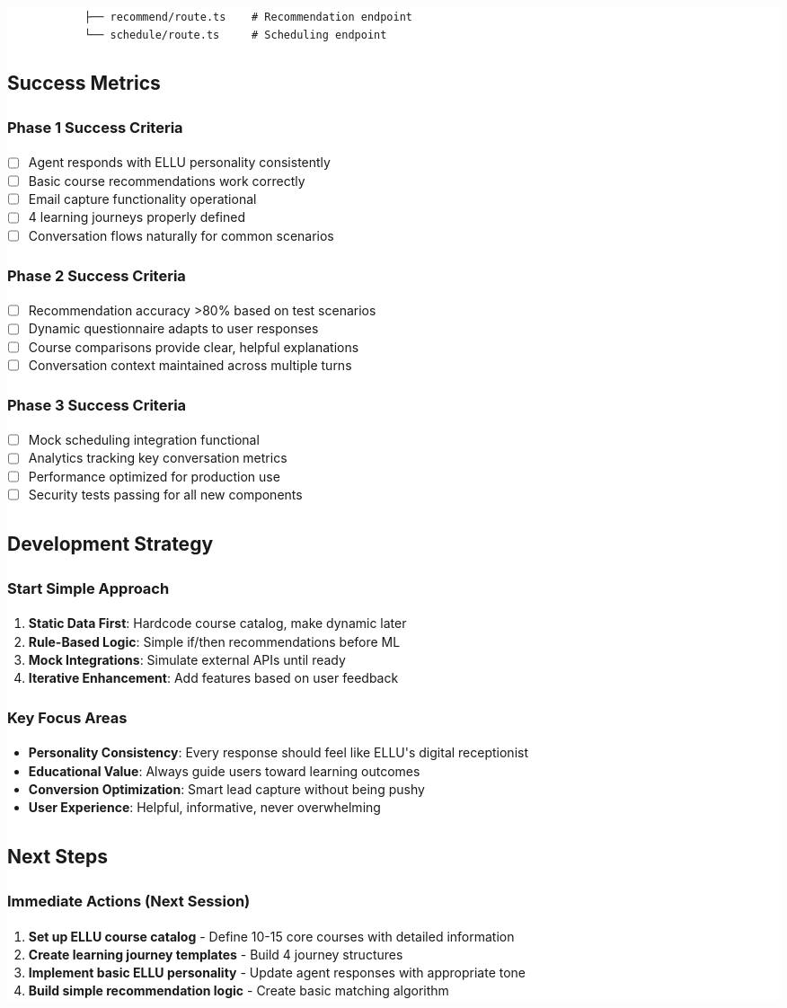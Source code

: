 ```
            ├── recommend/route.ts    # Recommendation endpoint
            └── schedule/route.ts     # Scheduling endpoint
```

## Success Metrics

### Phase 1 Success Criteria
- [ ] Agent responds with ELLU personality consistently
- [ ] Basic course recommendations work correctly
- [ ] Email capture functionality operational
- [ ] 4 learning journeys properly defined
- [ ] Conversation flows naturally for common scenarios

### Phase 2 Success Criteria  
- [ ] Recommendation accuracy >80% based on test scenarios
- [ ] Dynamic questionnaire adapts to user responses
- [ ] Course comparisons provide clear, helpful explanations
- [ ] Conversation context maintained across multiple turns

### Phase 3 Success Criteria
- [ ] Mock scheduling integration functional
- [ ] Analytics tracking key conversation metrics
- [ ] Performance optimized for production use
- [ ] Security tests passing for all new components

## Development Strategy

### Start Simple Approach
1. **Static Data First**: Hardcode course catalog, make dynamic later
2. **Rule-Based Logic**: Simple if/then recommendations before ML
3. **Mock Integrations**: Simulate external APIs until ready
4. **Iterative Enhancement**: Add features based on user feedback

### Key Focus Areas
- **Personality Consistency**: Every response should feel like ELLU's digital receptionist
- **Educational Value**: Always guide users toward learning outcomes
- **Conversion Optimization**: Smart lead capture without being pushy
- **User Experience**: Helpful, informative, never overwhelming

## Next Steps

### Immediate Actions (Next Session)
1. **Set up ELLU course catalog** - Define 10-15 core courses with detailed information
2. **Create learning journey templates** - Build 4 journey structures
3. **Implement basic ELLU personality** - Update agent responses with appropriate tone
4. **Build simple recommendation logic** - Create basic matching algorithm
